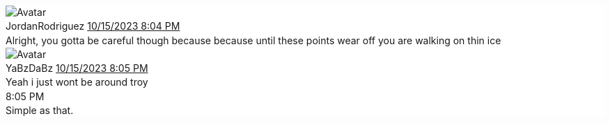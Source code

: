 <div class=chatlog__message-group><div id=chatlog__message-container-1163281290494218370 class=chatlog__message-container data-message-id=1163281290494218370><div class=chatlog__message><div class=chatlog__message-aside><img class=chatlog__avatar src="https://cdn.discordapp.com/avatars/146753041218011136/7b6c591034243b972c0f8067e2a2bb55.png?size=512" alt=Avatar loading=lazy></div><div class=chatlog__message-primary><div class=chatlog__header><span class=chatlog__author title=jordan_rodriguez data-user-id=146753041218011136>JordanRodriguez</span> <span class=chatlog__timestamp title="Sunday, October 15, 2023 8:04 PM"><a href=#chatlog__message-container-1163281290494218370>10/15/2023 8:04 PM</a></span></div><div class="chatlog__content chatlog__markdown"><span class=chatlog__markdown-preserve>Alright, you gotta be careful though because because until these points wear off you are walking on thin ice</span></div></div></div></div></div>
<div class=chatlog__message-group><div id=chatlog__message-container-1163281407574016070 class=chatlog__message-container data-message-id=1163281407574016070><div class=chatlog__message><div class=chatlog__message-aside><img class=chatlog__avatar src=https://cdn.discordapp.com/embed/avatars/4.png alt=Avatar loading=lazy></div><div class=chatlog__message-primary><div class=chatlog__header><span class=chatlog__author title=yabzdabz data-user-id=1080194115133779988>YaBzDaBz</span> <span class=chatlog__timestamp title="Sunday, October 15, 2023 8:05 PM"><a href=#chatlog__message-container-1163281407574016070>10/15/2023 8:05 PM</a></span></div><div class="chatlog__content chatlog__markdown"><span class=chatlog__markdown-preserve>Yeah i just wont be around troy</span></div></div></div></div><div id=chatlog__message-container-1163281427014631545 class=chatlog__message-container data-message-id=1163281427014631545><div class=chatlog__message><div class=chatlog__message-aside><div class=chatlog__short-timestamp title="Sunday, October 15, 2023 8:05 PM">8:05 PM</div></div><div class=chatlog__message-primary><div class="chatlog__content chatlog__markdown"><span class=chatlog__markdown-preserve>Simple as that.</span></div></div></div></div></div>
